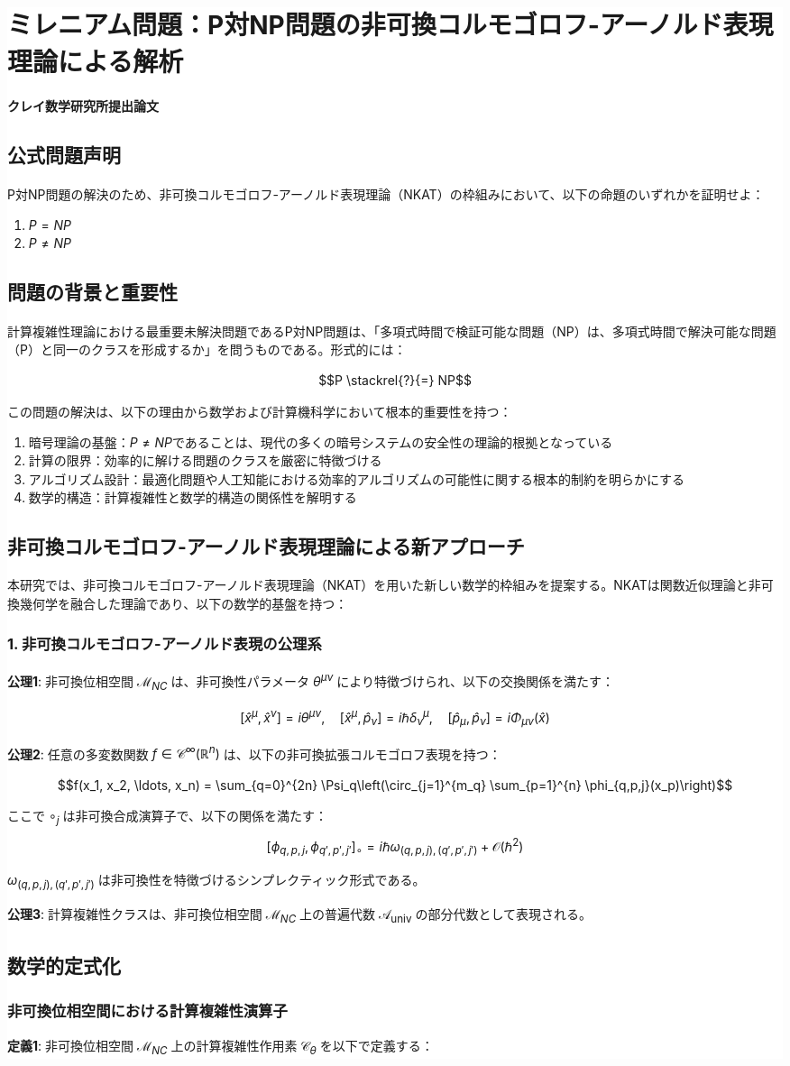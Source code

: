# ミレニアム問題：P対NP問題の非可換コルモゴロフ-アーノルド表現理論による解析

**クレイ数学研究所提出論文**

## 公式問題声明

P対NP問題の解決のため、非可換コルモゴロフ-アーノルド表現理論（NKAT）の枠組みにおいて、以下の命題のいずれかを証明せよ：

1. $P = NP$
2. $P \neq NP$

## 問題の背景と重要性

計算複雑性理論における最重要未解決問題であるP対NP問題は、「多項式時間で検証可能な問題（NP）は、多項式時間で解決可能な問題（P）と同一のクラスを形成するか」を問うものである。形式的には：

$$P \stackrel{?}{=} NP$$

この問題の解決は、以下の理由から数学および計算機科学において根本的重要性を持つ：

1. 暗号理論の基盤：$P \neq NP$であることは、現代の多くの暗号システムの安全性の理論的根拠となっている
2. 計算の限界：効率的に解ける問題のクラスを厳密に特徴づける
3. アルゴリズム設計：最適化問題や人工知能における効率的アルゴリズムの可能性に関する根本的制約を明らかにする
4. 数学的構造：計算複雑性と数学的構造の関係性を解明する

## 非可換コルモゴロフ-アーノルド表現理論による新アプローチ

本研究では、非可換コルモゴロフ-アーノルド表現理論（NKAT）を用いた新しい数学的枠組みを提案する。NKATは関数近似理論と非可換幾何学を融合した理論であり、以下の数学的基盤を持つ：

### 1. 非可換コルモゴロフ-アーノルド表現の公理系

**公理1**: 非可換位相空間 $\mathcal{M}_{NC}$ は、非可換性パラメータ $\theta^{\mu\nu}$ により特徴づけられ、以下の交換関係を満たす：

$$[\hat{x}^\mu, \hat{x}^\nu] = i\theta^{\mu\nu}, \quad [\hat{x}^\mu, \hat{p}_\nu] = i\hbar\delta^\mu_\nu, \quad [\hat{p}_\mu, \hat{p}_\nu] = i\Phi_{\mu\nu}(\hat{x})$$

**公理2**: 任意の多変数関数 $f \in \mathcal{C}^\infty(\mathbb{R}^n)$ は、以下の非可換拡張コルモゴロフ表現を持つ：

$$f(x_1, x_2, \ldots, x_n) = \sum_{q=0}^{2n} \Psi_q\left(\circ_{j=1}^{m_q} \sum_{p=1}^{n} \phi_{q,p,j}(x_p)\right)$$

ここで $\circ_j$ は非可換合成演算子で、以下の関係を満たす：
$$[\phi_{q,p,j}, \phi_{q',p',j'}]_{\circ} = i\hbar\omega_{(q,p,j),(q',p',j')} + \mathcal{O}(\hbar^2)$$

$\omega_{(q,p,j),(q',p',j')}$ は非可換性を特徴づけるシンプレクティック形式である。

**公理3**: 計算複雑性クラスは、非可換位相空間 $\mathcal{M}_{NC}$ 上の普遍代数 $\mathcal{A}_{\text{univ}}$ の部分代数として表現される。

## 数学的定式化

### 非可換位相空間における計算複雑性演算子

**定義1**: 非可換位相空間 $\mathcal{M}_{NC}$ 上の計算複雑性作用素 $\mathcal{C}_{\theta}$ を以下で定義する：
